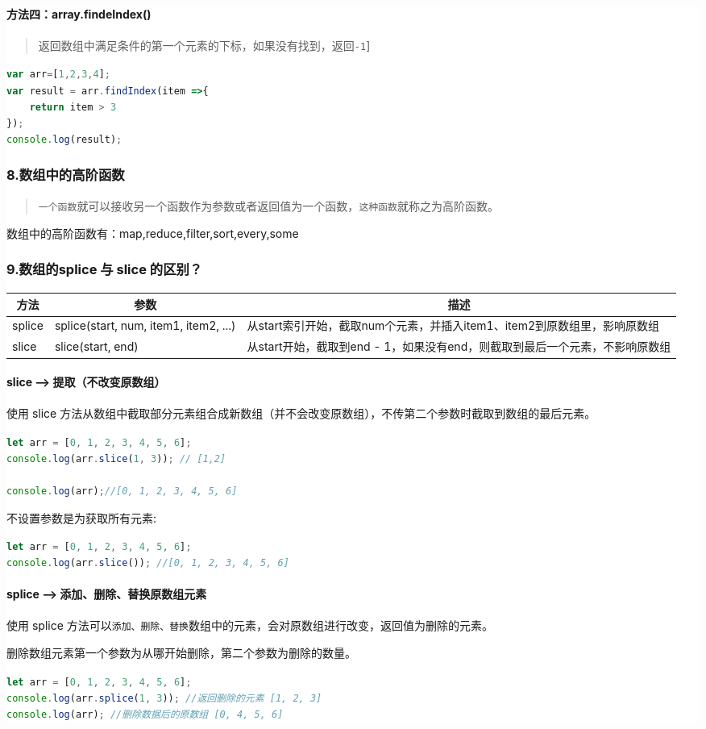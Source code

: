 
#### 方法四：array.findeIndex()

> 返回数组中满足条件的第一个元素的下标，如果没有找到，返回`-1`]

```js
var arr=[1,2,3,4];
var result = arr.findIndex(item =>{
    return item > 3
});
console.log(result);
```



### 8.数组中的高阶函数

> `一个函数`就可以接收另一个函数作为参数或者返回值为一个函数，`这种函数`就称之为高阶函数。

数组中的高阶函数有：map,reduce,filter,sort,every,some



### 9.数组的splice 与 slice 的区别？

| 方法   | 参数                                  | 描述                                                         |
| ------ | ------------------------------------- | ------------------------------------------------------------ |
| splice | splice(start, num, item1, item2, ...) | 从start索引开始，截取num个元素，并插入item1、item2到原数组里，影响原数组 |
| slice  | slice(start, end)                     | 从start开始，截取到end - 1，如果没有end，则截取到最后一个元素，不影响原数组 |




#### slice --> 提取（不改变原数组）

使用 slice 方法从数组中截取部分元素组合成新数组（并不会改变原数组），不传第二个参数时截取到数组的最后元素。

```js
let arr = [0, 1, 2, 3, 4, 5, 6];
console.log(arr.slice(1, 3)); // [1,2]

console.log(arr);//[0, 1, 2, 3, 4, 5, 6]
```


不设置参数是为获取所有元素:

```js
let arr = [0, 1, 2, 3, 4, 5, 6];
console.log(arr.slice()); //[0, 1, 2, 3, 4, 5, 6]
```



#### splice --> 添加、删除、替换原数组元素

使用 splice 方法可以`添加、删除、替换`数组中的元素，会对原数组进行改变，返回值为删除的元素。

删除数组元素第一个参数为从哪开始删除，第二个参数为删除的数量。

```js
let arr = [0, 1, 2, 3, 4, 5, 6];
console.log(arr.splice(1, 3)); //返回删除的元素 [1, 2, 3] 
console.log(arr); //删除数据后的原数组 [0, 4, 5, 6]
```
